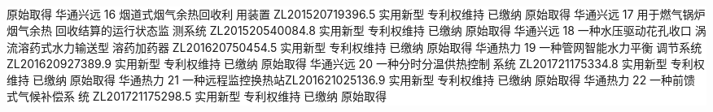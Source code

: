 原始取得
华通兴远
16
烟道式烟气余热回收利
用装置
ZL201520719396.5
实用新型
专利权维持
已缴纳
原始取得
华通兴远
17
用于燃气锅炉烟气余热
回收结算的运行状态监
测系统
ZL201520540084.8
实用新型
专利权维持
已缴纳
原始取得
华通兴远
18
一种水压驱动花孔收口
涡流溶药式水力输送型
溶药加药器
ZL201620750454.5
实用新型
专利权维持
已缴纳
原始取得
华通热力
19
一种管网智能水力平衡
调节系统
ZL201620927389.9
实用新型
专利权维持
已缴纳
原始取得
华通兴远
20
一种分时分温供热控制
系统
ZL201721175334.8
实用新型
专利权维持
已缴纳
原始取得
华通热力
21
一种远程监控换热站ZL201621025136.9
实用新型
专利权维持
已缴纳
原始取得
华通热力
22
一种前馈式气候补偿系
统
ZL201721175298.5
实用新型
专利权维持
已缴纳
原始取得